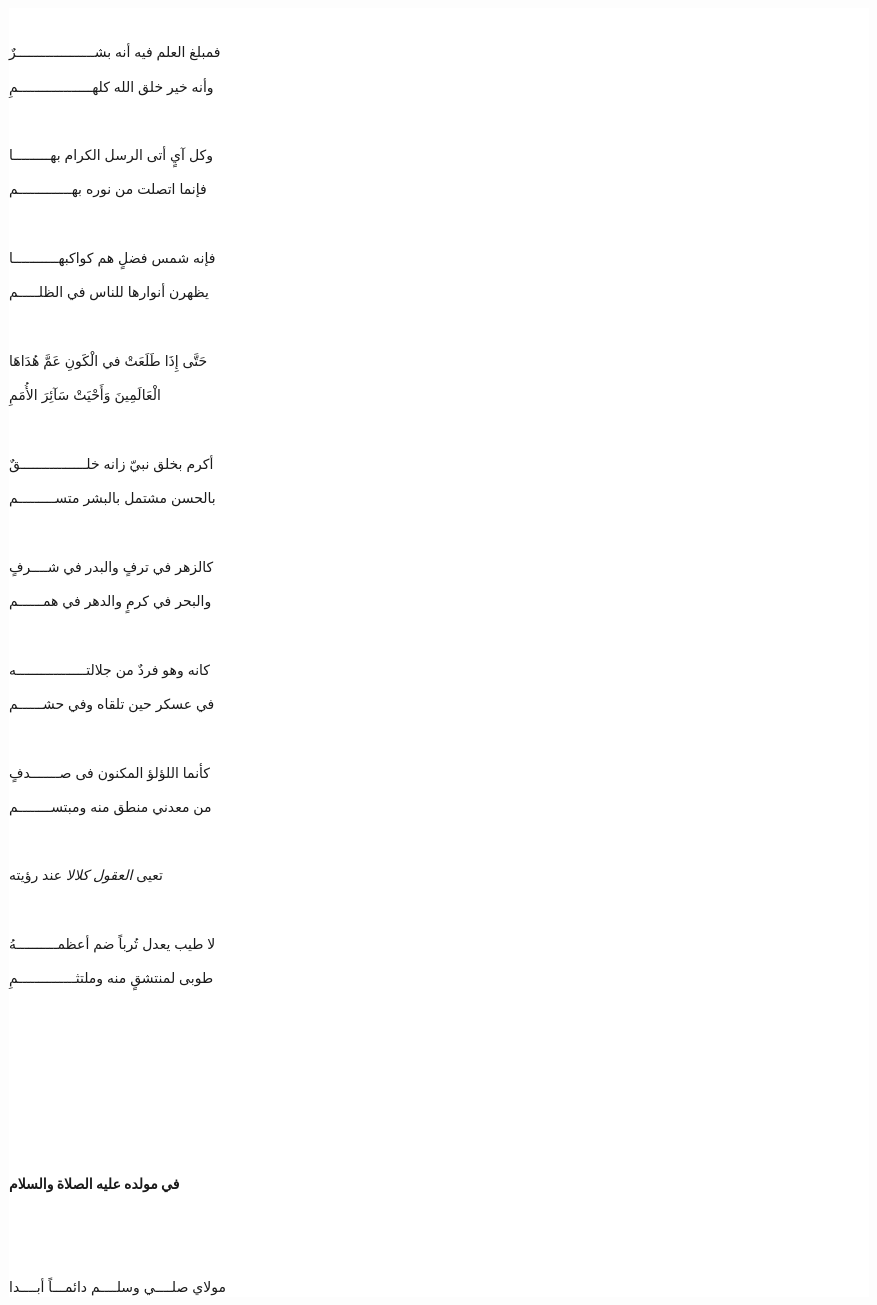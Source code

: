  

فمبلغ العلم فيه أنه بشـــــــــــــــــــرٌ

وأنه خير خلق الله كلهــــــــــــــــــمِ

 

وكل آيٍ أتى الرسل الكرام بهـــــــــا

فإنما اتصلت من نوره بهـــــــــــــم

 

فإنه شمس فضلٍ هم كواكبهـــــــــــا

يظهرن أنوارها للناس في الظلـــــم

 

حَتَّى إِذَا طَلَعَتْ في الْكَونِ عَمَّ هُدَاهَا

الْعَالَمِينَ وَأَحْيَتْ سَآئِرَ الأُمَمِ

 

أكرم بخلق نبيّ زانه خلــــــــــــــــقٌ

بالحسن مشتمل بالبشر متســـــــــم

 

كالزهر في ترفٍ والبدر في شــــرفٍ

والبحر في كرمٍ والدهر في همــــــم

 

كانه وهو فردٌ من جلالتـــــــــــــــــه

في عسكر حين تلقاه وفي حشــــــم

 

كأنما اللؤلؤ المكنون فى صـــــــدفٍ

من معدني منطق منه ومبتســــــــم

 

تعيى *العقول كلالا* عند رؤيته

 

لا طيب يعدل تُرباً ضم أعظمــــــــــهُ

طوبى لمنتشقٍ منه وملتثــــــــــــــمِ

 

 

 

 

 

**في مولده عليه الصلاة والسلام**

 

 

مولاي صلــــي وسلــــم دائمـــاً أبــــدا

